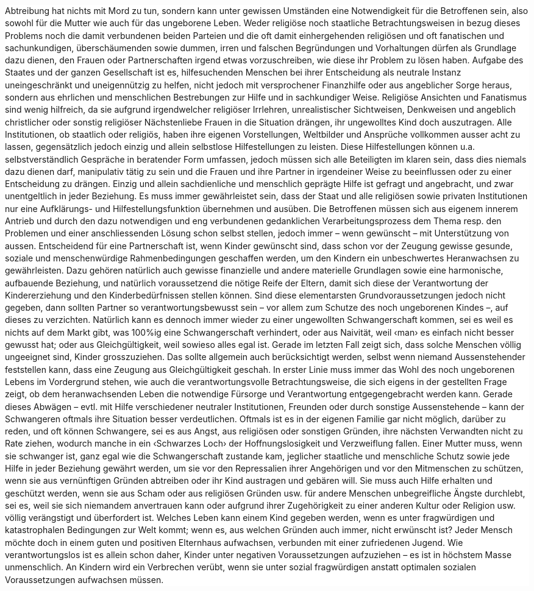 Abtreibung hat nichts mit Mord zu tun, sondern kann unter gewissen Umständen eine Notwendigkeit für die Betroffenen sein, also sowohl für die Mutter wie auch für das ungeborene Leben. Weder religiöse noch staatliche Betrachtungsweisen in bezug dieses Problems noch die damit verbundenen beiden Parteien und die oft damit einhergehenden religiösen und oft fanatischen und sachunkundigen, überschäumenden sowie dummen, irren und falschen Begründungen und Vorhaltungen dürfen als Grundlage dazu dienen, den Frauen oder Partnerschaften irgend etwas vorzuschreiben, wie diese ihr Problem zu lösen haben. Aufgabe des Staates und der ganzen Gesellschaft ist es, hilfesuchenden Menschen bei ihrer Entscheidung als neutrale Instanz uneingeschränkt und uneigennützig zu helfen, nicht jedoch mit versprochener Finanzhilfe oder aus angeblicher Sorge heraus, sondern aus ehrlichen und menschlichen Bestrebungen zur Hilfe und in sachkundiger Weise. Religiöse Ansichten und Fanatismus sind wenig hilfreich, da sie aufgrund irgendwelcher religiöser Irrlehren, unrealistischer Sichtweisen, Denkweisen und angeblich christlicher oder sonstig religiöser Nächstenliebe Frauen in die Situation drängen, ihr ungewolltes Kind doch auszutragen. Alle Institutionen, ob staatlich oder religiös, haben ihre eigenen Vorstellungen, Weltbilder und Ansprüche vollkommen ausser acht zu lassen, gegensätzlich jedoch einzig und allein selbstlose Hilfestellungen zu leisten. Diese Hilfestellungen können u.a. selbstverständlich Gespräche in beratender Form umfassen, jedoch müssen sich alle Beteiligten im klaren sein, dass dies niemals dazu dienen darf, manipulativ tätig zu sein und die Frauen und ihre Partner in irgendeiner Weise zu beeinflussen oder zu einer Entscheidung zu drängen. Einzig und allein sachdienliche und menschlich geprägte Hilfe ist gefragt und angebracht, und zwar unentgeltlich in jeder Beziehung. Es muss immer gewährleistet sein, dass der Staat und alle religiösen sowie privaten Institutionen nur eine Aufklärungs- und Hilfestellungsfunktion übernehmen und ausüben. Die Betroffenen müssen sich aus eigenem innerem Antrieb und durch den dazu notwendigen und eng verbundenen gedanklichen Verarbeitungsprozess dem Thema resp. den Problemen und einer anschliessenden Lösung schon selbst stellen, jedoch immer – wenn gewünscht – mit Unterstützung von aussen.
Entscheidend für eine Partnerschaft ist, wenn Kinder gewünscht sind, dass schon vor der Zeugung gewisse gesunde, soziale und menschenwürdige Rahmenbedingungen geschaffen werden, um den Kindern ein unbeschwertes Heranwachsen zu gewährleisten. Dazu gehören natürlich auch gewisse finanzielle und andere materielle Grundlagen sowie eine harmonische, aufbauende Beziehung, und natürlich voraussetzend die nötige Reife der Eltern, damit sich diese der Verantwortung der Kindererziehung und den Kinderbedürfnissen stellen können. Sind diese elementarsten Grundvoraussetzungen jedoch nicht gegeben, dann sollten Partner so verantwortungsbewusst sein – vor allem zum Schutze des noch ungeborenen Kindes –, auf dieses zu verzichten.
Natürlich kann es dennoch immer wieder zu einer ungewollten Schwangerschaft kommen, sei es weil es nichts auf dem Markt gibt, was 100%ig eine Schwangerschaft verhindert, oder aus Naivität, weil ‹man› es einfach nicht besser gewusst hat; oder aus Gleichgültigkeit, weil sowieso alles egal ist. Gerade im letzten Fall zeigt sich, dass solche Menschen völlig ungeeignet sind, Kinder grosszuziehen. Das sollte allgemein auch berücksichtigt werden, selbst wenn niemand Aussenstehender feststellen kann, dass eine Zeugung aus Gleichgültigkeit geschah. In erster Linie muss immer das Wohl des noch ungeborenen Lebens im Vordergrund stehen, wie auch die verantwortungsvolle Betrachtungsweise, die sich eigens in der gestellten Frage zeigt, ob dem heranwachsenden Leben die notwendige Fürsorge und Verantwortung entgegengebracht werden kann. Gerade dieses Abwägen – evtl. mit Hilfe verschiedener neutraler Institutionen, Freunden oder durch sonstige Aussenstehende – kann der Schwangeren oftmals ihre Situation besser verdeutlichen. Oftmals ist es in der eigenen Familie gar nicht möglich, darüber zu reden, und oft können Schwangere, sei es aus Angst, aus religiösen oder sonstigen Gründen, ihre nächsten Verwandten nicht zu Rate ziehen, wodurch manche in ein ‹Schwarzes Loch› der Hoffnungslosigkeit und Verzweiflung fallen.
Einer Mutter muss, wenn sie schwanger ist, ganz egal wie die Schwangerschaft zustande kam, jeglicher staatliche und menschliche Schutz sowie jede Hilfe in jeder Beziehung gewährt werden, um sie vor den Repressalien ihrer Angehörigen und vor den Mitmenschen zu schützen, wenn sie aus vernünftigen Gründen abtreiben oder ihr Kind austragen und gebären will. Sie muss auch Hilfe erhalten und geschützt werden, wenn sie aus Scham oder aus religiösen Gründen usw. für andere Menschen unbegreifliche Ängste durchlebt, sei es, weil sie sich niemandem anvertrauen kann oder aufgrund ihrer Zugehörigkeit zu einer anderen Kultur oder Religion usw. völlig verängstigt und überfordert ist.
Welches Leben kann einem Kind gegeben werden, wenn es unter fragwürdigen und katastrophalen Bedingungen zur Welt kommt; wenn es, aus welchen Gründen auch immer, nicht erwünscht ist? Jeder Mensch möchte doch in einem guten und positiven Elternhaus aufwachsen, verbunden mit einer zufriedenen Jugend. Wie verantwortungslos ist es allein schon daher, Kinder unter negativen Voraussetzungen aufzuziehen – es ist in höchstem Masse unmenschlich. An Kindern wird ein Verbrechen verübt, wenn sie unter sozial fragwürdigen anstatt optimalen sozialen Voraussetzungen aufwachsen müssen.